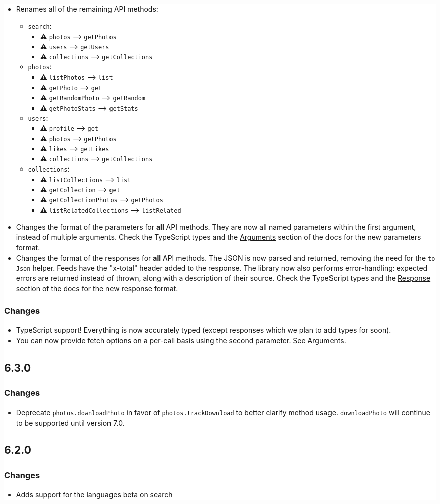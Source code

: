 * Renames all of the remaining API methods:

  - `search`:
    - ⚠️ `photos` --> `getPhotos`
    - ⚠️ `users` --> `getUsers`
    - ⚠️ `collections` --> `getCollections`
  - `photos`:
    - ⚠️ `listPhotos` --> `list`
    - ⚠️ `getPhoto` --> `get`
    - ⚠️ `getRandomPhoto` --> `getRandom`
    - ⚠️ `getPhotoStats` --> `getStats`
  - `users`:
    - ⚠️ `profile` --> `get`
    - ⚠️ `photos` --> `getPhotos`
    - ⚠️ `likes` --> `getLikes`
    - ⚠️ `collections` --> `getCollections`
  - `collections`:
    - ⚠️ `listCollections` --> `list`
    - ⚠️ `getCollection` --> `get`
    - ⚠️ `getCollectionPhotos` --> `getPhotos`
    - ⚠️ `listRelatedCollections` --> `listRelated`

- Changes the format of the parameters for **all** API methods. They are now all named parameters within the first argument, instead of multiple arguments. Check the TypeScript types and the [Arguments](./README.md#Arguments) section of the docs for the new parameters format.
- Changes the format of the responses for **all** API methods. The JSON is now parsed and returned, removing the need for the `toJson` helper. Feeds have the "x-total" header added to the response. The library now also performs error-handling: expected errors are returned instead of thrown, along with a description of their source. Check the TypeScript types and the [Response](./README.md#Response) section of the docs for the new response format.

### Changes

- TypeScript support! Everything is now accurately typed (except responses which we plan to add types for soon).
- You can now provide fetch options on a per-call basis using the second parameter. See [Arguments](./README.md#Arguments).

## 6.3.0

### Changes

- Deprecate `photos.downloadPhoto` in favor of `photos.trackDownload` to better clarify method usage. `downloadPhoto` will continue to be supported until version 7.0.

## 6.2.0

### Changes

- Adds support for [the languages beta](https://changelog.unsplash.com/update/2020/08/21/languages-beta.html) on search
